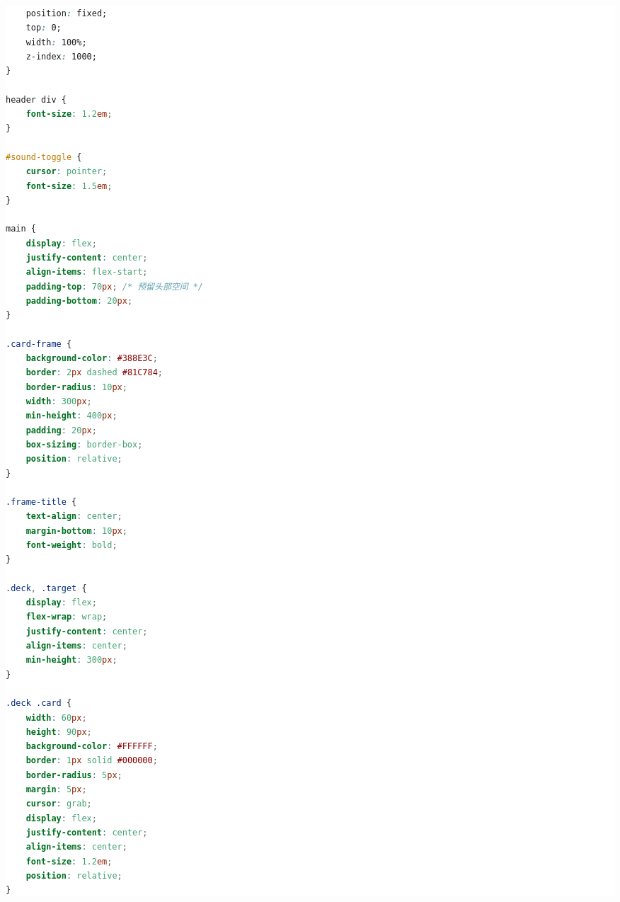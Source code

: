 ```css
    position: fixed;
    top: 0;
    width: 100%;
    z-index: 1000;
}

header div {
    font-size: 1.2em;
}

#sound-toggle {
    cursor: pointer;
    font-size: 1.5em;
}

main {
    display: flex;
    justify-content: center;
    align-items: flex-start;
    padding-top: 70px; /* 预留头部空间 */
    padding-bottom: 20px;
}

.card-frame {
    background-color: #388E3C;
    border: 2px dashed #81C784;
    border-radius: 10px;
    width: 300px;
    min-height: 400px;
    padding: 20px;
    box-sizing: border-box;
    position: relative;
}

.frame-title {
    text-align: center;
    margin-bottom: 10px;
    font-weight: bold;
}

.deck, .target {
    display: flex;
    flex-wrap: wrap;
    justify-content: center;
    align-items: center;
    min-height: 300px;
}

.deck .card {
    width: 60px;
    height: 90px;
    background-color: #FFFFFF;
    border: 1px solid #000000;
    border-radius: 5px;
    margin: 5px;
    cursor: grab;
    display: flex;
    justify-content: center;
    align-items: center;
    font-size: 1.2em;
    position: relative;
}

```